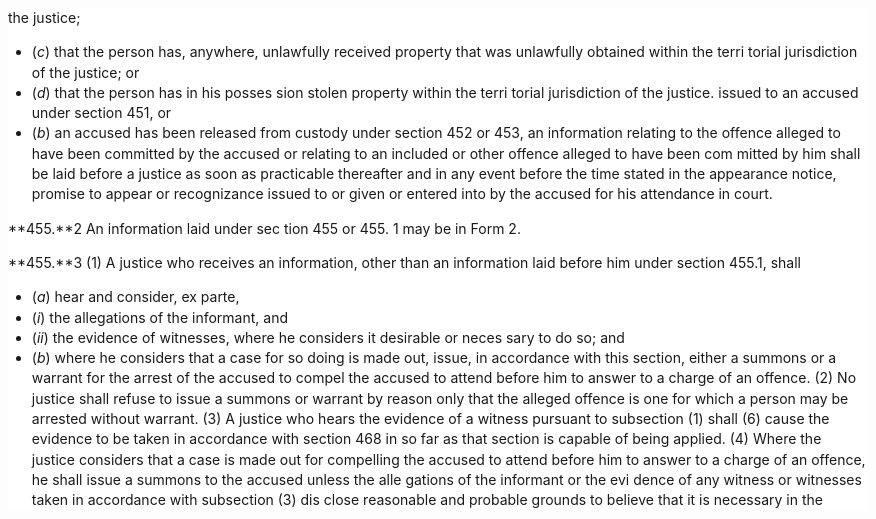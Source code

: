 the justice;
  * (_c_) that the person has, anywhere,
unlawfully received property that was
unlawfully obtained within the terri
torial jurisdiction of the justice; or
  * (_d_) that the person has in his posses
sion stolen property within the terri
torial jurisdiction of the justice.
issued to an accused under section 451,
or
  * (_b_) an accused has been released from
custody under section 452 or 453,
an information relating to the offence
alleged to have been committed by the
accused or relating to an included or
other offence alleged to have been com
mitted by him shall be laid before a
justice as soon as practicable thereafter
and in any event before the time stated
in the appearance notice, promise to
appear or recognizance issued to or given
or entered into by the accused for his
attendance in court.

**455.**2 An information laid under sec
tion 455 or 455. 1 may be in Form 2.

**455.**3 (1) A justice who receives an
information, other than an information
laid before him under section 455.1, shall
  * (_a_) hear and consider, ex parte,
  * (_i_) the allegations of the informant,
and
  * (_ii_) the evidence of witnesses, where
he considers it desirable or neces
sary to do so; and
  * (_b_) where he considers that a case
for so doing is made out, issue, in
accordance with this section, either
a summons or a warrant for the arrest
of the accused to compel the accused
to attend before him to answer to a
charge of an offence.
(2) No justice shall refuse to issue a
summons or warrant by reason only that
the alleged offence is one for which a
person may be arrested without warrant.
(3) A justice who hears the evidence
of a witness pursuant to subsection (1)
shall
(6) cause the evidence to be taken in
accordance with section 468 in so far
as that section is capable of being
applied.
(4) Where the justice considers that
a case is made out for compelling the
accused to attend before him to answer
to a charge of an offence, he shall issue a
summons to the accused unless the alle
gations of the informant or the evi
dence of any witness or witnesses taken
in accordance with subsection (3) dis
close reasonable and probable grounds
to believe that it is necessary in the